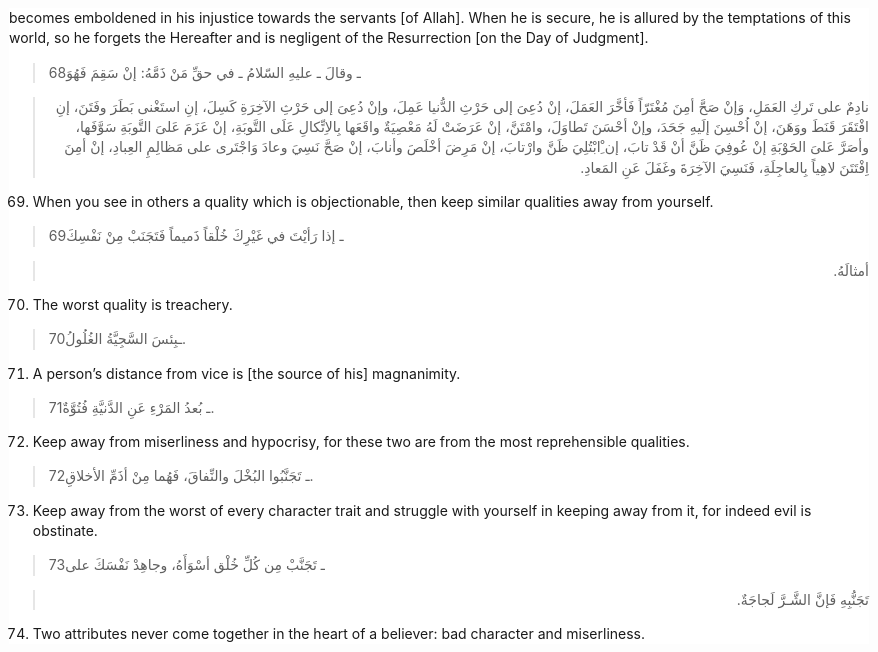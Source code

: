 becomes emboldened in his injustice towards the servants [of Allah].
When he is secure, he is allured by the temptations of this world, so he
forgets the Hereafter and is negligent of the Resurrection [on the Day
of Judgment].

> 68ـ وقالَ ـ عليهِ السّلامُ ـ في حقِّ مَنْ ذَمَّهُ: إنْ سَقِمَ فَهُوَ
<blockquote dir="rtl">
  <p>
نادِمٌ على تَركِ العَمَلِ، وَإنْ صَحَّ أمِنَ مُغْتَرّاً فَأخَّرَ
العَمَلَ، إنْ دُعِىَ إلى حَرْثِ الدُّنيا عَمِلَ، وإنْ دُعِىَ إلى
حَرْثِ الآخِرَةِ كَسِلَ، إنِ استَغْنى بَطَرَ وفَتَنَ، إنِ افْتَقَرَ
قَنَطَ ووَهَنَ، إنْ اُحْسِنَ إلَيهِ جَحَدَ، وإنْ أحْسَنَ تَطاوَلَ،
وامْتَنَّ، إنْ عَرَضَتْ لَهُ مَعْصِيَةٌ واقَعَها بِالاِتِّكالِ عَلَى
التَّوبَةِ، إنْ عَزَمَ عَلىَ التَّوبَةِ سَوَّفَها، وأصَرَّ عَلىَ
الحَوْبَةِ إنْ عُوفِيَ ظَنَّ أنْ قَدْ تابَ، إن ِْابْتُلِيَ ظَنَّ
وارْتابَ، إنْ مَرِضَ أخْلَصَ وأنابَ، إنْ صَحَّ نَسِيَ وعادَ وَاجْتَرى
على مَظالِمِ العِبادِ، إنْ أمِنَ اِفْتَتَنَ لاهِياً بِالعاجِلَةِ،
فَنَسِيَ الآخِرَةَ وغَفَلَ عَنِ المَعادِ.
  </p>
</blockquote>

69. When you see in others a quality which is objectionable, then keep
similar qualities away from yourself.

> 69ـ إذا رَأيْتَ في غَيْرِكَ خُلْقاً ذَميماً فَتَجَنَبْ مِنْ نَفْسِكَ
<blockquote dir="rtl">
  <p>
أمثالَهُ.
  </p>
</blockquote>

70. The worst quality is treachery.

> 70ـبِئسَ السَّجِيَّةُ الغُلُولُ.

71. A person’s distance from vice is [the source of his] magnanimity.

> 71ـ بُعدُ المَرْءِ عَنِ الدَّنيَّةِ فُتُوَّةٌ.

72. Keep away from miserliness and hypocrisy, for these two are from the
most reprehensible qualities.

> 72ـ تَجَنَّبُوا البُخْلَ والنِّفاقَ، فَهُما مِنْ أذَمِّ الأخلاقِ.

73. Keep away from the worst of every character trait and struggle with
yourself in keeping away from it, for indeed evil is obstinate.

> 73ـ تَجَنَّبْ مِن كُلِّ خُلْق أسْوَأَهُ، وجاهِدْ نَفْسَكَ على
<blockquote dir="rtl">
  <p>
تَجَنُّبِهِ فَإنَّ الشَّـرَّ لَجاجَةٌ.
  </p>
</blockquote>

74. Two attributes never come together in the heart of a believer: bad
character and miserliness.
